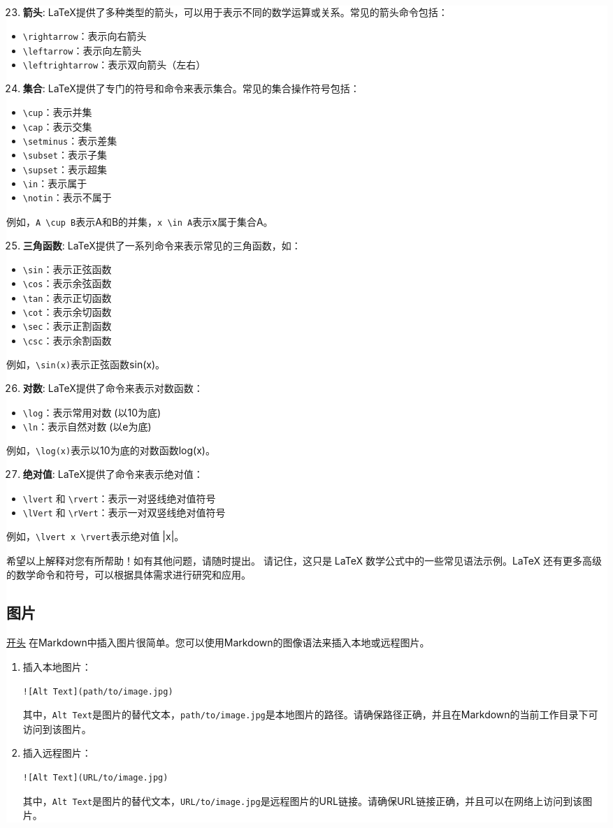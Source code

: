 23. **箭头**: LaTeX提供了多种类型的箭头，可以用于表示不同的数学运算或关系。常见的箭头命令包括：
- `\rightarrow`：表示向右箭头
- `\leftarrow`：表示向左箭头
- `\leftrightarrow`：表示双向箭头（左右）

24.  **集合**: LaTeX提供了专门的符号和命令来表示集合。常见的集合操作符号包括：
- `\cup`：表示并集
- `\cap`：表示交集
- `\setminus`：表示差集
- `\subset`：表示子集
- `\supset`：表示超集
- `\in`：表示属于
- `\notin`：表示不属于

例如，`A \cup B`表示A和B的并集，`x \in A`表示x属于集合A。

25. **三角函数**: LaTeX提供了一系列命令来表示常见的三角函数，如：
- `\sin`：表示正弦函数
- `\cos`：表示余弦函数
- `\tan`：表示正切函数
- `\cot`：表示余切函数
- `\sec`：表示正割函数
- `\csc`：表示余割函数

例如，`\sin(x)`表示正弦函数sin(x)。

26. **对数**: LaTeX提供了命令来表示对数函数：
- `\log`：表示常用对数 (以10为底)
- `\ln`：表示自然对数 (以e为底)

例如，`\log(x)`表示以10为底的对数函数log(x)。

27. **绝对值**: LaTeX提供了命令来表示绝对值：
- `\lvert` 和 `\rvert`：表示一对竖线绝对值符号
- `\lVert` 和 `\rVert`：表示一对双竖线绝对值符号

例如，`\lvert x \rvert`表示绝对值 |x|。

希望以上解释对您有所帮助！如有其他问题，请随时提出。
请记住，这只是 LaTeX 数学公式中的一些常见语法示例。LaTeX 还有更多高级的数学命令和符号，可以根据具体需求进行研究和应用。


## 图片
[开头](#markdown语言帮助)
在Markdown中插入图片很简单。您可以使用Markdown的图像语法来插入本地或远程图片。

1. 插入本地图片：
   ```
   ![Alt Text](path/to/image.jpg)
   ```
   其中，`Alt Text`是图片的替代文本，`path/to/image.jpg`是本地图片的路径。请确保路径正确，并且在Markdown的当前工作目录下可访问到该图片。

2. 插入远程图片：
   ```
   ![Alt Text](URL/to/image.jpg)
   ```
   其中，`Alt Text`是图片的替代文本，`URL/to/image.jpg`是远程图片的URL链接。请确保URL链接正确，并且可以在网络上访问到该图片。
